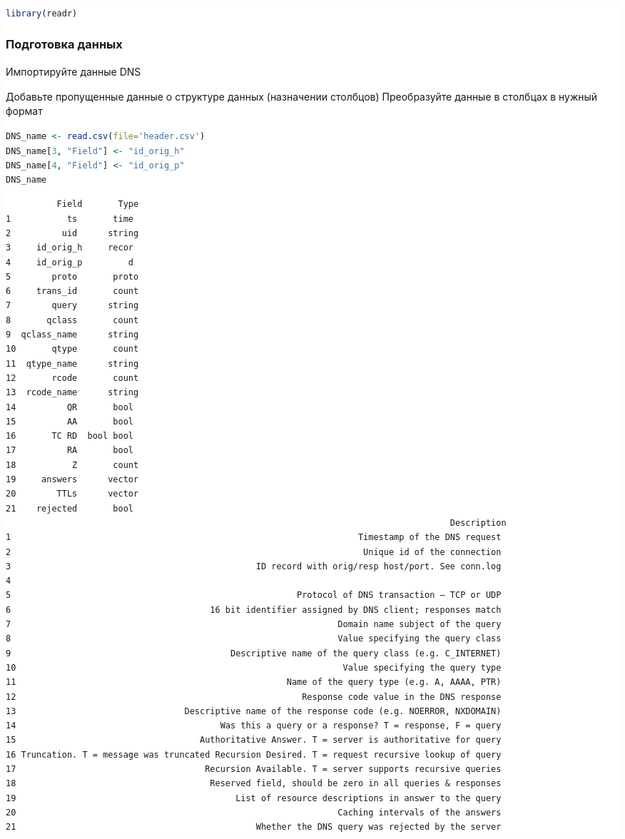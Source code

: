``` r
library(readr)
```

### **Подготовка данных**

Импортируйте данные DNS

Добавьте пропущенные данные о структуре данных (назначении столбцов)
Преобразуйте данные в столбцах в нужный формат

``` r
DNS_name <- read.csv(file='header.csv')
DNS_name[3, "Field"] <- "id_orig_h"
DNS_name[4, "Field"] <- "id_orig_p"
DNS_name
```

              Field       Type
    1           ts       time 
    2          uid      string
    3     id_orig_h     recor 
    4     id_orig_p         d 
    5        proto       proto
    6     trans_id       count
    7        query      string
    8       qclass       count
    9  qclass_name      string
    10       qtype       count
    11  qtype_name      string
    12       rcode       count
    13  rcode_name      string
    14          QR       bool 
    15          AA       bool 
    16       TC RD  bool bool 
    17          RA       bool 
    18           Z       count
    19     answers      vector
    20        TTLs      vector
    21    rejected       bool 
                                                                                           Description
    1                                                                    Timestamp of the DNS request 
    2                                                                     Unique id of the connection 
    3                                                ID record with orig/resp host/port. See conn.log 
    4                                                                                                 
    5                                                        Protocol of DNS transaction – TCP or UDP 
    6                                       16 bit identifier assigned by DNS client; responses match 
    7                                                                Domain name subject of the query 
    8                                                                Value specifying the query class 
    9                                           Descriptive name of the query class (e.g. C_INTERNET) 
    10                                                                Value specifying the query type 
    11                                                     Name of the query type (e.g. A, AAAA, PTR) 
    12                                                        Response code value in the DNS response 
    13                                 Descriptive name of the response code (e.g. NOERROR, NXDOMAIN) 
    14                                        Was this a query or a response? T = response, F = query 
    15                                    Authoritative Answer. T = server is authoritative for query 
    16 Truncation. T = message was truncated Recursion Desired. T = request recursive lookup of query 
    17                                     Recursion Available. T = server supports recursive queries 
    18                                      Reserved field, should be zero in all queries & responses 
    19                                           List of resource descriptions in answer to the query 
    20                                                               Caching intervals of the answers 
    21                                               Whether the DNS query was rejected by the server 
